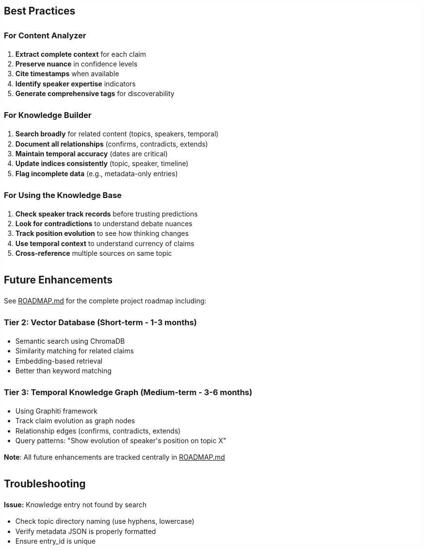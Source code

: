 ## Best Practices

### For Content Analyzer
1. **Extract complete context** for each claim
2. **Preserve nuance** in confidence levels
3. **Cite timestamps** when available
4. **Identify speaker expertise** indicators
5. **Generate comprehensive tags** for discoverability

### For Knowledge Builder
1. **Search broadly** for related content (topics, speakers, temporal)
2. **Document all relationships** (confirms, contradicts, extends)
3. **Maintain temporal accuracy** (dates are critical)
4. **Update indices consistently** (topic, speaker, timeline)
5. **Flag incomplete data** (e.g., metadata-only entries)

### For Using the Knowledge Base
1. **Check speaker track records** before trusting predictions
2. **Look for contradictions** to understand debate nuances
3. **Track position evolution** to see how thinking changes
4. **Use temporal context** to understand currency of claims
5. **Cross-reference** multiple sources on same topic

## Future Enhancements

See [ROADMAP.md](../ROADMAP.md) for the complete project roadmap including:

### Tier 2: Vector Database (Short-term - 1-3 months)
- Semantic search using ChromaDB
- Similarity matching for related claims
- Embedding-based retrieval
- Better than keyword matching

### Tier 3: Temporal Knowledge Graph (Medium-term - 3-6 months)
- Using Graphiti framework
- Track claim evolution as graph nodes
- Relationship edges (confirms, contradicts, extends)
- Query patterns: "Show evolution of speaker's position on topic X"

**Note**: All future enhancements are tracked centrally in [ROADMAP.md](../ROADMAP.md)

## Troubleshooting

**Issue:** Knowledge entry not found by search
- Check topic directory naming (use hyphens, lowercase)
- Verify metadata JSON is properly formatted
- Ensure entry_id is unique
